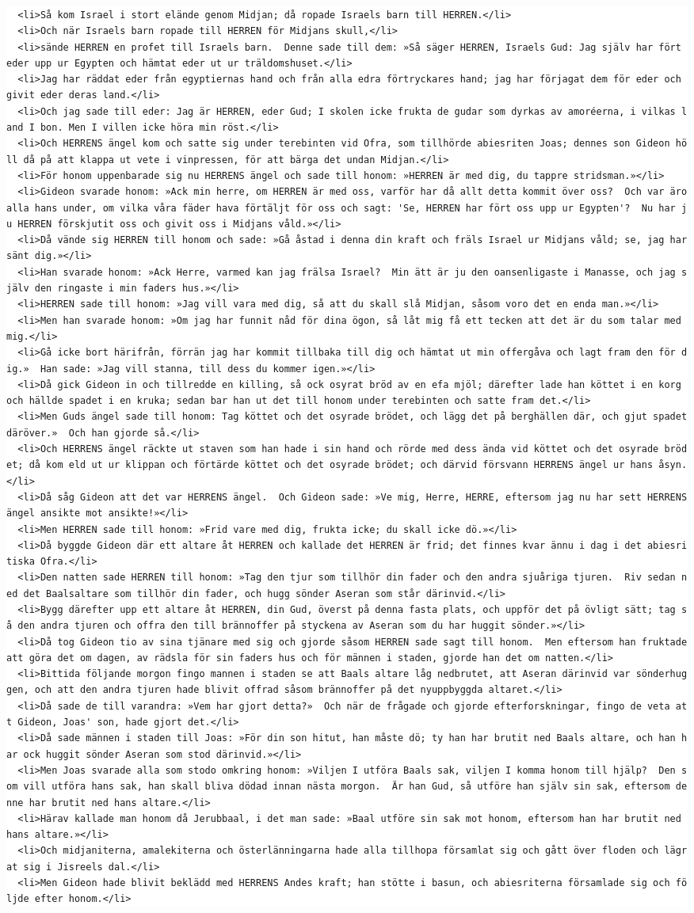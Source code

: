       <li>Så kom Israel i stort elände genom Midjan; då ropade Israels barn till HERREN.</li>
      <li>Och när Israels barn ropade till HERREN för Midjans skull,</li>
      <li>sände HERREN en profet till Israels barn.  Denne sade till dem: »Så säger HERREN, Israels Gud: Jag själv har fört eder upp ur Egypten och hämtat eder ut ur träldomshuset.</li>
      <li>Jag har räddat eder från egyptiernas hand och från alla edra förtryckares hand; jag har förjagat dem för eder och givit eder deras land.</li>
      <li>Och jag sade till eder: Jag är HERREN, eder Gud; I skolen icke frukta de gudar som dyrkas av amoréerna, i vilkas land I bon. Men I villen icke höra min röst.</li>
      <li>Och HERRENS ängel kom och satte sig under terebinten vid Ofra, som tillhörde abiesriten Joas; dennes son Gideon höll då på att klappa ut vete i vinpressen, för att bärga det undan Midjan.</li>
      <li>För honom uppenbarade sig nu HERRENS ängel och sade till honom: »HERREN är med dig, du tappre stridsman.»</li>
      <li>Gideon svarade honom: »Ack min herre, om HERREN är med oss, varför har då allt detta kommit över oss?  Och var äro alla hans under, om vilka våra fäder hava förtäljt för oss och sagt: 'Se, HERREN har fört oss upp ur Egypten'?  Nu har ju HERREN förskjutit oss och givit oss i Midjans våld.»</li>
      <li>Då vände sig HERREN till honom och sade: »Gå åstad i denna din kraft och fräls Israel ur Midjans våld; se, jag har sänt dig.»</li>
      <li>Han svarade honom: »Ack Herre, varmed kan jag frälsa Israel?  Min ätt är ju den oansenligaste i Manasse, och jag själv den ringaste i min faders hus.»</li>
      <li>HERREN sade till honom: »Jag vill vara med dig, så att du skall slå Midjan, såsom voro det en enda man.»</li>
      <li>Men han svarade honom: »Om jag har funnit nåd för dina ögon, så låt mig få ett tecken att det är du som talar med mig.</li>
      <li>Gå icke bort härifrån, förrän jag har kommit tillbaka till dig och hämtat ut min offergåva och lagt fram den för dig.»  Han sade: »Jag vill stanna, till dess du kommer igen.»</li>
      <li>Då gick Gideon in och tillredde en killing, så ock osyrat bröd av en efa mjöl; därefter lade han köttet i en korg och hällde spadet i en kruka; sedan bar han ut det till honom under terebinten och satte fram det.</li>
      <li>Men Guds ängel sade till honom: Tag köttet och det osyrade brödet, och lägg det på berghällen där, och gjut spadet däröver.»  Och han gjorde så.</li>
      <li>Och HERRENS ängel räckte ut staven som han hade i sin hand och rörde med dess ända vid köttet och det osyrade brödet; då kom eld ut ur klippan och förtärde köttet och det osyrade brödet; och därvid försvann HERRENS ängel ur hans åsyn.</li>
      <li>Då såg Gideon att det var HERRENS ängel.  Och Gideon sade: »Ve mig, Herre, HERRE, eftersom jag nu har sett HERRENS ängel ansikte mot ansikte!»</li>
      <li>Men HERREN sade till honom: »Frid vare med dig, frukta icke; du skall icke dö.»</li>
      <li>Då byggde Gideon där ett altare åt HERREN och kallade det HERREN är frid; det finnes kvar ännu i dag i det abiesritiska Ofra.</li>
      <li>Den natten sade HERREN till honom: »Tag den tjur som tillhör din fader och den andra sjuåriga tjuren.  Riv sedan ned det Baalsaltare som tillhör din fader, och hugg sönder Aseran som står därinvid.</li>
      <li>Bygg därefter upp ett altare åt HERREN, din Gud, överst på denna fasta plats, och uppför det på övligt sätt; tag så den andra tjuren och offra den till brännoffer på styckena av Aseran som du har huggit sönder.»</li>
      <li>Då tog Gideon tio av sina tjänare med sig och gjorde såsom HERREN sade sagt till honom.  Men eftersom han fruktade att göra det om dagen, av rädsla för sin faders hus och för männen i staden, gjorde han det om natten.</li>
      <li>Bittida följande morgon fingo mannen i staden se att Baals altare låg nedbrutet, att Aseran därinvid var sönderhuggen, och att den andra tjuren hade blivit offrad såsom brännoffer på det nyuppbyggda altaret.</li>
      <li>Då sade de till varandra: »Vem har gjort detta?»  Och när de frågade och gjorde efterforskningar, fingo de veta att Gideon, Joas' son, hade gjort det.</li>
      <li>Då sade männen i staden till Joas: »För din son hitut, han måste dö; ty han har brutit ned Baals altare, och han har ock huggit sönder Aseran som stod därinvid.»</li>
      <li>Men Joas svarade alla som stodo omkring honom: »Viljen I utföra Baals sak, viljen I komma honom till hjälp?  Den som vill utföra hans sak, han skall bliva dödad innan nästa morgon.  Är han Gud, så utföre han själv sin sak, eftersom denne har brutit ned hans altare.</li>
      <li>Härav kallade man honom då Jerubbaal, i det man sade: »Baal utföre sin sak mot honom, eftersom han har brutit ned hans altare.»</li>
      <li>Och midjaniterna, amalekiterna och österlänningarna hade alla tillhopa församlat sig och gått över floden och lägrat sig i Jisreels dal.</li>
      <li>Men Gideon hade blivit beklädd med HERRENS Andes kraft; han stötte i basun, och abiesriterna församlade sig och följde efter honom.</li>
